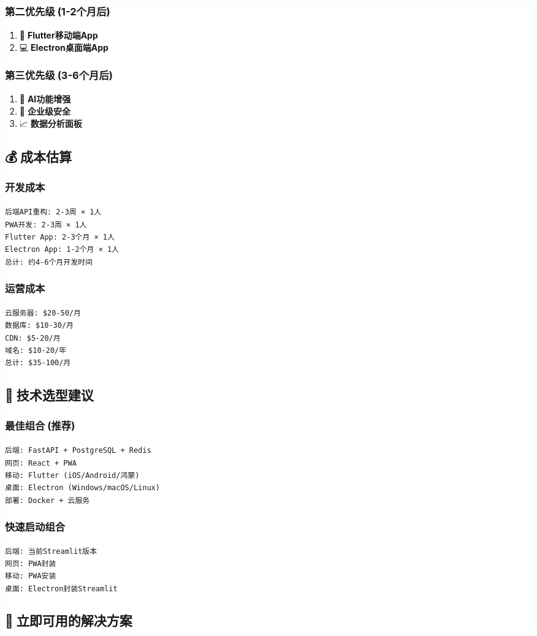 ### **第二优先级 (1-2个月后)**
1. 📱 **Flutter移动端App**
2. 💻 **Electron桌面端App**

### **第三优先级 (3-6个月后)**
1. 🤖 **AI功能增强**
2. 🔐 **企业级安全**
3. 📈 **数据分析面板**

## 💰 **成本估算**

### **开发成本**
```
后端API重构: 2-3周 × 1人
PWA开发: 2-3周 × 1人  
Flutter App: 2-3个月 × 1人
Electron App: 1-2个月 × 1人
总计: 约4-6个月开发时间
```

### **运营成本**
```
云服务器: $20-50/月
数据库: $10-30/月
CDN: $5-20/月
域名: $10-20/年
总计: $35-100/月
```

## 🎯 **技术选型建议**

### **最佳组合 (推荐)**
```
后端: FastAPI + PostgreSQL + Redis
网页: React + PWA
移动: Flutter (iOS/Android/鸿蒙)
桌面: Electron (Windows/macOS/Linux)
部署: Docker + 云服务
```

### **快速启动组合**
```
后端: 当前Streamlit版本
网页: PWA封装
移动: PWA安装
桌面: Electron封装Streamlit
```

## 🚀 **立即可用的解决方案**
